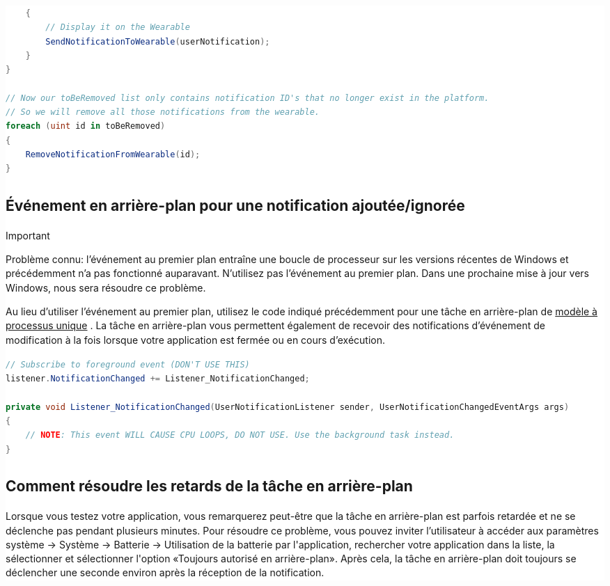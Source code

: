 ```csharp
    {
        // Display it on the Wearable
        SendNotificationToWearable(userNotification);
    }
}
 
// Now our toBeRemoved list only contains notification ID's that no longer exist in the platform.
// So we will remove all those notifications from the wearable.
foreach (uint id in toBeRemoved)
{
    RemoveNotificationFromWearable(id);
}
```


## <a name="foreground-event-for-notification-addeddismissed"></a>Événement en arrière-plan pour une notification ajoutée/ignorée

> [!IMPORTANT] 
> Problème connu: l’événement au premier plan entraîne une boucle de processeur sur les versions récentes de Windows et précédemment n’a pas fonctionné auparavant. N’utilisez pas l’événement au premier plan. Dans une prochaine mise à jour vers Windows, nous sera résoudre ce problème.

Au lieu d’utiliser l’événement au premier plan, utilisez le code indiqué précédemment pour une tâche en arrière-plan de [modèle à processus unique](../../../launch-resume/create-and-register-an-inproc-background-task.md) . La tâche en arrière-plan vous permettent également de recevoir des notifications d’événement de modification à la fois lorsque votre application est fermée ou en cours d’exécution.

```csharp
// Subscribe to foreground event (DON'T USE THIS)
listener.NotificationChanged += Listener_NotificationChanged;
 
private void Listener_NotificationChanged(UserNotificationListener sender, UserNotificationChangedEventArgs args)
{
    // NOTE: This event WILL CAUSE CPU LOOPS, DO NOT USE. Use the background task instead.
}
```


## <a name="how-to-fix-delays-in-the-background-task"></a>Comment résoudre les retards de la tâche en arrière-plan

Lorsque vous testez votre application, vous remarquerez peut-être que la tâche en arrière-plan est parfois retardée et ne se déclenche pas pendant plusieurs minutes. Pour résoudre ce problème, vous pouvez inviter l’utilisateur à accéder aux paramètres système -> Système -> Batterie -> Utilisation de la batterie par l'application, rechercher votre application dans la liste, la sélectionner et sélectionner l'option «Toujours autorisé en arrière-plan». Après cela, la tâche en arrière-plan doit toujours se déclencher une seconde environ après la réception de la notification.